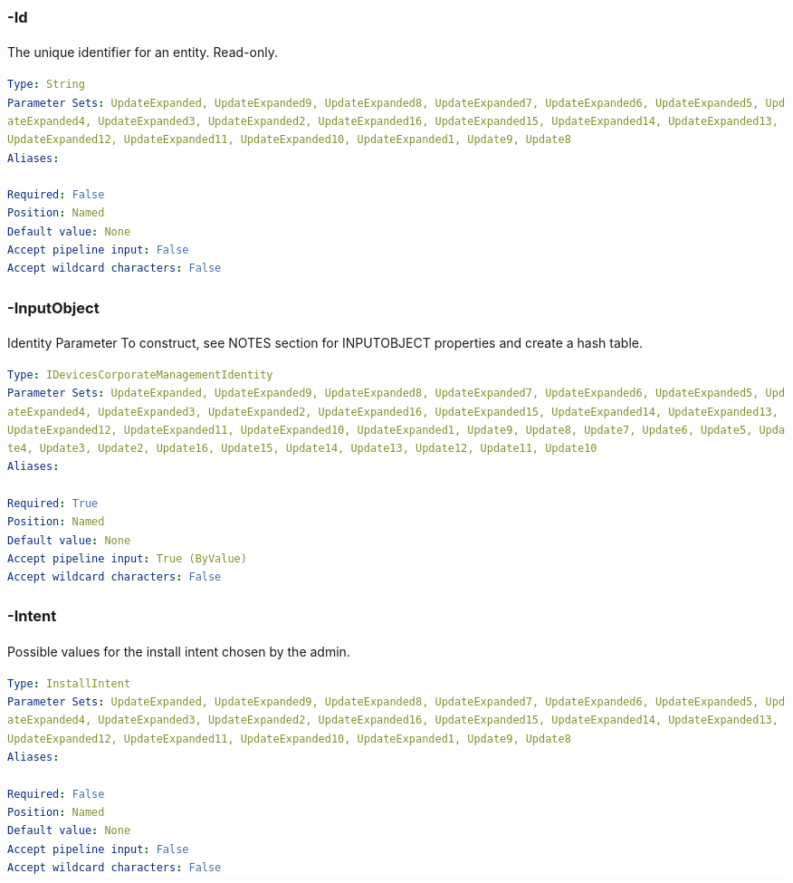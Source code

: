 ### -Id
The unique identifier for an entity.
Read-only.

```yaml
Type: String
Parameter Sets: UpdateExpanded, UpdateExpanded9, UpdateExpanded8, UpdateExpanded7, UpdateExpanded6, UpdateExpanded5, UpdateExpanded4, UpdateExpanded3, UpdateExpanded2, UpdateExpanded16, UpdateExpanded15, UpdateExpanded14, UpdateExpanded13, UpdateExpanded12, UpdateExpanded11, UpdateExpanded10, UpdateExpanded1, Update9, Update8
Aliases:

Required: False
Position: Named
Default value: None
Accept pipeline input: False
Accept wildcard characters: False
```

### -InputObject
Identity Parameter
To construct, see NOTES section for INPUTOBJECT properties and create a hash table.

```yaml
Type: IDevicesCorporateManagementIdentity
Parameter Sets: UpdateExpanded, UpdateExpanded9, UpdateExpanded8, UpdateExpanded7, UpdateExpanded6, UpdateExpanded5, UpdateExpanded4, UpdateExpanded3, UpdateExpanded2, UpdateExpanded16, UpdateExpanded15, UpdateExpanded14, UpdateExpanded13, UpdateExpanded12, UpdateExpanded11, UpdateExpanded10, UpdateExpanded1, Update9, Update8, Update7, Update6, Update5, Update4, Update3, Update2, Update16, Update15, Update14, Update13, Update12, Update11, Update10
Aliases:

Required: True
Position: Named
Default value: None
Accept pipeline input: True (ByValue)
Accept wildcard characters: False
```

### -Intent
Possible values for the install intent chosen by the admin.

```yaml
Type: InstallIntent
Parameter Sets: UpdateExpanded, UpdateExpanded9, UpdateExpanded8, UpdateExpanded7, UpdateExpanded6, UpdateExpanded5, UpdateExpanded4, UpdateExpanded3, UpdateExpanded2, UpdateExpanded16, UpdateExpanded15, UpdateExpanded14, UpdateExpanded13, UpdateExpanded12, UpdateExpanded11, UpdateExpanded10, UpdateExpanded1, Update9, Update8
Aliases:

Required: False
Position: Named
Default value: None
Accept pipeline input: False
Accept wildcard characters: False
```
